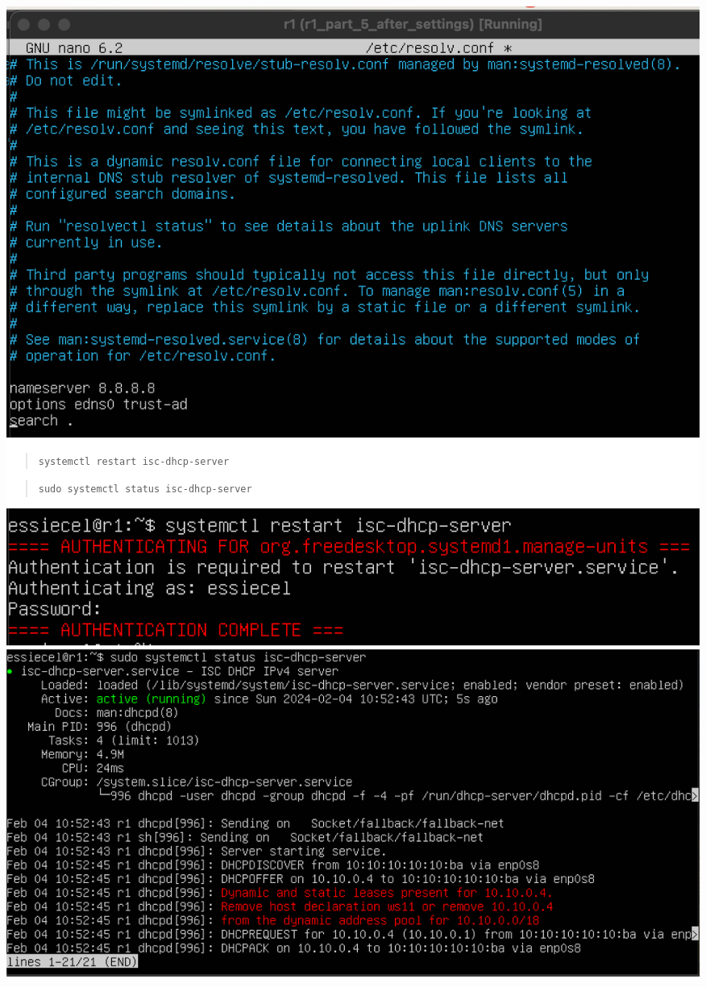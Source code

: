 ![settings for resolv.conf](screenshots/Part_6/6.1.11.png)

> ` systemctl restart isc-dhcp-server `

> ` sudo systemctl status isc-dhcp-server `

![status dhcp](screenshots/Part_6/6.1.12.png)
![status dhcp](screenshots/Part_6/6.1.13.png)
